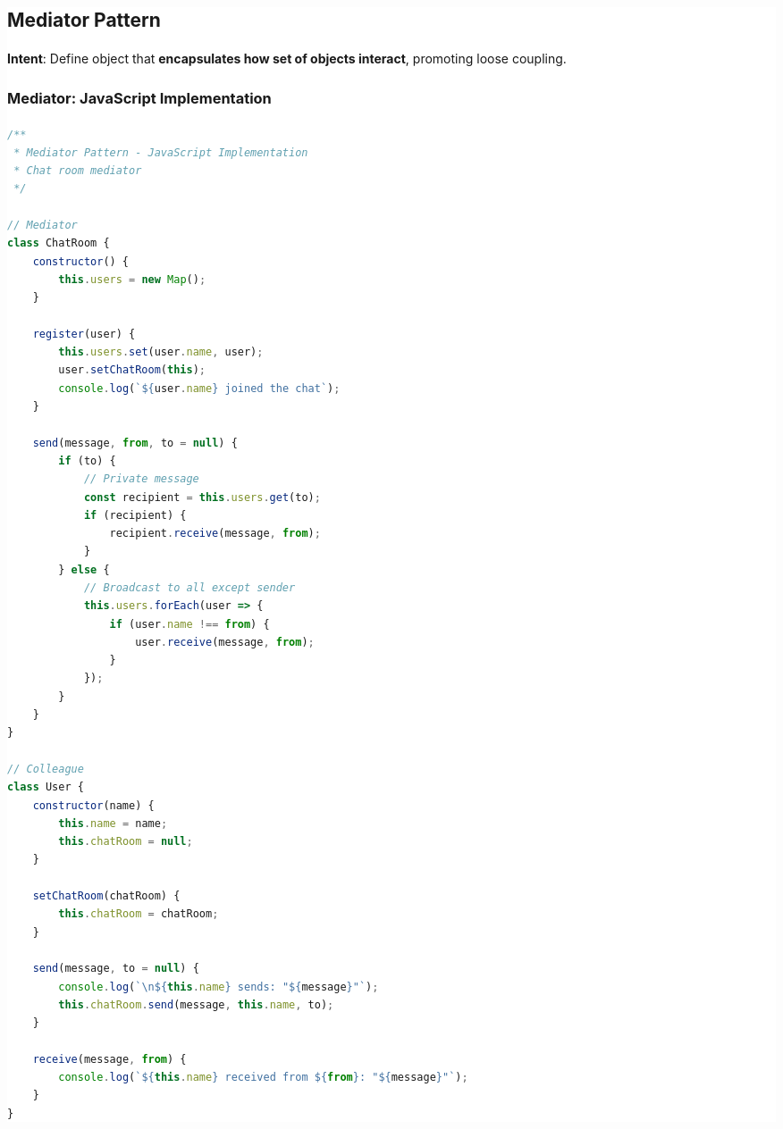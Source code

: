 
## Mediator Pattern

**Intent**: Define object that **encapsulates how set of objects interact**, promoting loose coupling.

### Mediator: JavaScript Implementation

```javascript
/**
 * Mediator Pattern - JavaScript Implementation
 * Chat room mediator
 */

// Mediator
class ChatRoom {
    constructor() {
        this.users = new Map();
    }
    
    register(user) {
        this.users.set(user.name, user);
        user.setChatRoom(this);
        console.log(`${user.name} joined the chat`);
    }
    
    send(message, from, to = null) {
        if (to) {
            // Private message
            const recipient = this.users.get(to);
            if (recipient) {
                recipient.receive(message, from);
            }
        } else {
            // Broadcast to all except sender
            this.users.forEach(user => {
                if (user.name !== from) {
                    user.receive(message, from);
                }
            });
        }
    }
}

// Colleague
class User {
    constructor(name) {
        this.name = name;
        this.chatRoom = null;
    }
    
    setChatRoom(chatRoom) {
        this.chatRoom = chatRoom;
    }
    
    send(message, to = null) {
        console.log(`\n${this.name} sends: "${message}"`);
        this.chatRoom.send(message, this.name, to);
    }
    
    receive(message, from) {
        console.log(`${this.name} received from ${from}: "${message}"`);
    }
}
```